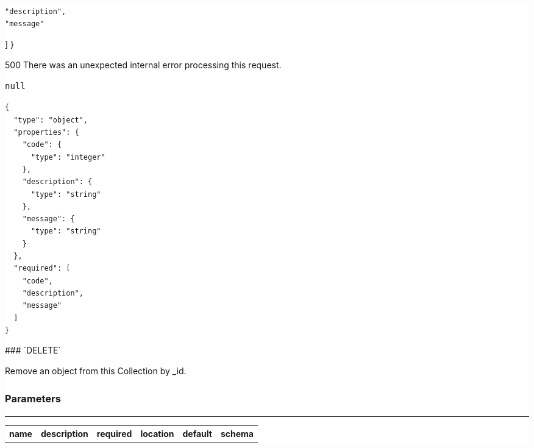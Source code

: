     "description",
    "message"
  ]
}
</code></pre>
</td>
</tr>
<tr>
<td>
500
</td>
<td>
There was an unexpected internal error processing this request.
</td>
<td>
<pre>null
</pre>
</td>
<td>
<pre><code>{
  "type": "object",
  "properties": {
    "code": {
      "type": "integer"
    },
    "description": {
      "type": "string"
    },
    "message": {
      "type": "string"
    }
  },
  "required": [
    "code",
    "description",
    "message"
  ]
}
</code></pre>
</td>
</tr>
</table>
### `DELETE`

Remove an object from this Collection by _id.
### Parameters

---

<table>
<tr>
<th> name </th>
<th> description </th>
<th> required </th>
<th> location </th>
<th> default </th>
<th> schema </th>
</tr>
